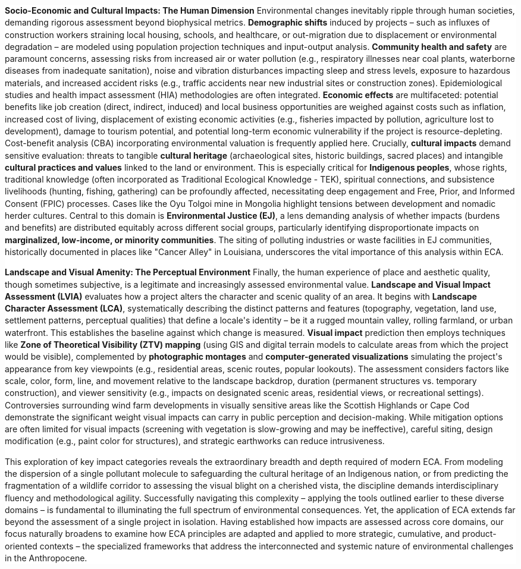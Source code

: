 **Socio-Economic and Cultural Impacts: The Human Dimension**
Environmental changes inevitably ripple through human societies, demanding rigorous assessment beyond biophysical metrics. **Demographic shifts** induced by projects – such as influxes of construction workers straining local housing, schools, and healthcare, or out-migration due to displacement or environmental degradation – are modeled using population projection techniques and input-output analysis. **Community health and safety** are paramount concerns, assessing risks from increased air or water pollution (e.g., respiratory illnesses near coal plants, waterborne diseases from inadequate sanitation), noise and vibration disturbances impacting sleep and stress levels, exposure to hazardous materials, and increased accident risks (e.g., traffic accidents near new industrial sites or construction zones). Epidemiological studies and health impact assessment (HIA) methodologies are often integrated. **Economic effects** are multifaceted: potential benefits like job creation (direct, indirect, induced) and local business opportunities are weighed against costs such as inflation, increased cost of living, displacement of existing economic activities (e.g., fisheries impacted by pollution, agriculture lost to development), damage to tourism potential, and potential long-term economic vulnerability if the project is resource-depleting. Cost-benefit analysis (CBA) incorporating environmental valuation is frequently applied here. Crucially, **cultural impacts** demand sensitive evaluation: threats to tangible **cultural heritage** (archaeological sites, historic buildings, sacred places) and intangible **cultural practices and values** linked to the land or environment. This is especially critical for **Indigenous peoples**, whose rights, traditional knowledge (often incorporated as Traditional Ecological Knowledge - TEK), spiritual connections, and subsistence livelihoods (hunting, fishing, gathering) can be profoundly affected, necessitating deep engagement and Free, Prior, and Informed Consent (FPIC) processes. Cases like the Oyu Tolgoi mine in Mongolia highlight tensions between development and nomadic herder cultures. Central to this domain is **Environmental Justice (EJ)**, a lens demanding analysis of whether impacts (burdens and benefits) are distributed equitably across different social groups, particularly identifying disproportionate impacts on **marginalized, low-income, or minority communities**. The siting of polluting industries or waste facilities in EJ communities, historically documented in places like "Cancer Alley" in Louisiana, underscores the vital importance of this analysis within ECA.

**Landscape and Visual Amenity: The Perceptual Environment**
Finally, the human experience of place and aesthetic quality, though sometimes subjective, is a legitimate and increasingly assessed environmental value. **Landscape and Visual Impact Assessment (LVIA)** evaluates how a project alters the character and scenic quality of an area. It begins with **Landscape Character Assessment (LCA)**, systematically describing the distinct patterns and features (topography, vegetation, land use, settlement patterns, perceptual qualities) that define a locale's identity – be it a rugged mountain valley, rolling farmland, or urban waterfront. This establishes the baseline against which change is measured. **Visual impact** prediction then employs techniques like **Zone of Theoretical Visibility (ZTV) mapping** (using GIS and digital terrain models to calculate areas from which the project would be visible), complemented by **photographic montages** and **computer-generated visualizations** simulating the project's appearance from key viewpoints (e.g., residential areas, scenic routes, popular lookouts). The assessment considers factors like scale, color, form, line, and movement relative to the landscape backdrop, duration (permanent structures vs. temporary construction), and viewer sensitivity (e.g., impacts on designated scenic areas, residential views, or recreational settings). Controversies surrounding wind farm developments in visually sensitive areas like the Scottish Highlands or Cape Cod demonstrate the significant weight visual impacts can carry in public perception and decision-making. While mitigation options are often limited for visual impacts (screening with vegetation is slow-growing and may be ineffective), careful siting, design modification (e.g., paint color for structures), and strategic earthworks can reduce intrusiveness.

This exploration of key impact categories reveals the extraordinary breadth and depth required of modern ECA. From modeling the dispersion of a single pollutant molecule to safeguarding the cultural heritage of an Indigenous nation, or from predicting the fragmentation of a wildlife corridor to assessing the visual blight on a cherished vista, the discipline demands interdisciplinary fluency and methodological agility. Successfully navigating this complexity – applying the tools outlined earlier to these diverse domains – is fundamental to illuminating the full spectrum of environmental consequences. Yet, the application of ECA extends far beyond the assessment of a single project in isolation. Having established how impacts are assessed across core domains, our focus naturally broadens to examine how ECA principles are adapted and applied to more strategic, cumulative, and product-oriented contexts – the specialized frameworks that address the interconnected and systemic nature of environmental challenges in the Anthropocene.
